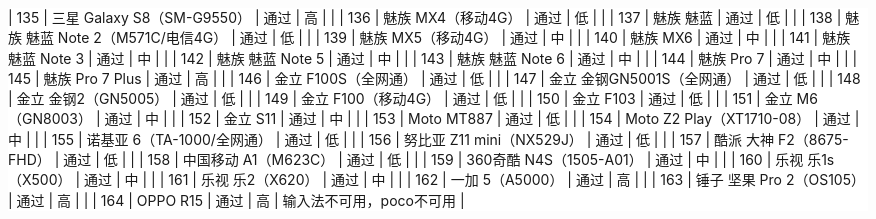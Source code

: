 | 135  | 三星 Galaxy S8（SM-G9550）       | 通过   | 高   |      |
| 136  | 魅族 MX4（移动4G）                | 通过   | 低   |      |
| 137  | 魅族 魅蓝     | 通过   | 低   |      |
| 138  | 魅族 魅蓝 Note 2（M571C/电信4G）  | 通过   | 低   |      |
| 139  | 魅族 MX5（移动4G）                | 通过   | 中   |      |
| 140  | 魅族 MX6      | 通过   | 中   |      |
| 141  | 魅族 魅蓝 Note 3                  | 通过   | 中   |      |
| 142  | 魅族 魅蓝 Note 5                  | 通过   | 中   |      |
| 143  | 魅族 魅蓝 Note 6                  | 通过   | 中   |      |
| 144  | 魅族 Pro 7    | 通过   | 中   |      |
| 145  | 魅族 Pro 7 Plus                   | 通过   | 高   |      |
| 146  | 金立 F100S（全网通）              | 通过   | 低   |      |
| 147  | 金立 金钢GN5001S（全网通）        | 通过   | 低   |      |
| 148  | 金立 金钢2（GN5005）              | 通过   | 低   |      |
| 149  | 金立 F100（移动4G）               | 通过   | 低   |      |
| 150  | 金立 F103     | 通过   | 低   |      |
| 151  | 金立 M6（GN8003）                 | 通过   | 中   |      |
| 152  | 金立 S11      | 通过   | 中   |      |
| 153  | Moto MT887    | 通过   | 低   |      |
| 154  | Moto Z2 Play（XT1710-08）         | 通过   | 中   |      |
| 155  | 诺基亚 6（TA-1000/全网通）        | 通过   | 低   |      |
| 156  | 努比亚 Z11 mini（NX529J）         | 通过   | 低   |      |
| 157  | 酷派 大神 F2（8675-FHD）          | 通过   | 低   |      |
| 158  | 中国移动 A1（M623C）              | 通过   | 低   |      |
| 159  | 360奇酷 N4S（1505-A01）           | 通过   | 中   |      |
| 160  | 乐视 乐1s（X500）                 | 通过   | 中   |      |
| 161  | 乐视 乐2（X620）                  | 通过   | 中   |      |
| 162  | 一加 5（A5000）                   | 通过   | 高   |      |
| 163  | 锤子 坚果 Pro 2（OS105）          | 通过   | 高   |      |
| 164  | OPPO R15      | 通过   | 高   | 输入法不可用，poco不可用 |
